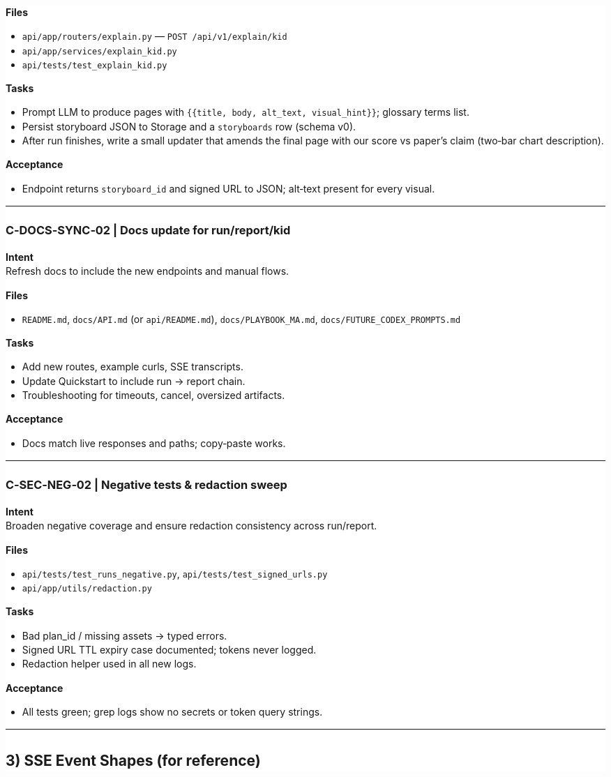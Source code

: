 **Files**  
- `api/app/routers/explain.py` — `POST /api/v1/explain/kid`  
- `api/app/services/explain_kid.py`  
- `api/tests/test_explain_kid.py`

**Tasks**  
- Prompt LLM to produce pages with `{{title, body, alt_text, visual_hint}}`; glossary terms list.  
- Persist storyboard JSON to Storage and a `storyboards` row (schema v0).  
- After run finishes, write a small updater that amends the final page with our score vs paper’s claim (two‑bar chart description).

**Acceptance**  
- Endpoint returns `storyboard_id` and signed URL to JSON; alt‑text present for every visual.


---

### C‑DOCS‑SYNC‑02 | Docs update for run/report/kid
**Intent**  
Refresh docs to include the new endpoints and manual flows.

**Files**  
- `README.md`, `docs/API.md` (or `api/README.md`), `docs/PLAYBOOK_MA.md`, `docs/FUTURE_CODEX_PROMPTS.md`

**Tasks**  
- Add new routes, example curls, SSE transcripts.  
- Update Quickstart to include run → report chain.  
- Troubleshooting for timeouts, cancel, oversized artifacts.

**Acceptance**  
- Docs match live responses and paths; copy‑paste works.


---

### C‑SEC‑NEG‑02 | Negative tests & redaction sweep
**Intent**  
Broaden negative coverage and ensure redaction consistency across run/report.

**Files**  
- `api/tests/test_runs_negative.py`, `api/tests/test_signed_urls.py`  
- `api/app/utils/redaction.py`

**Tasks**  
- Bad plan_id / missing assets → typed errors.  
- Signed URL TTL expiry case documented; tokens never logged.  
- Redaction helper used in all new logs.

**Acceptance**  
- All tests green; grep logs show no secrets or token query strings.


---

## 3) SSE Event Shapes (for reference)
